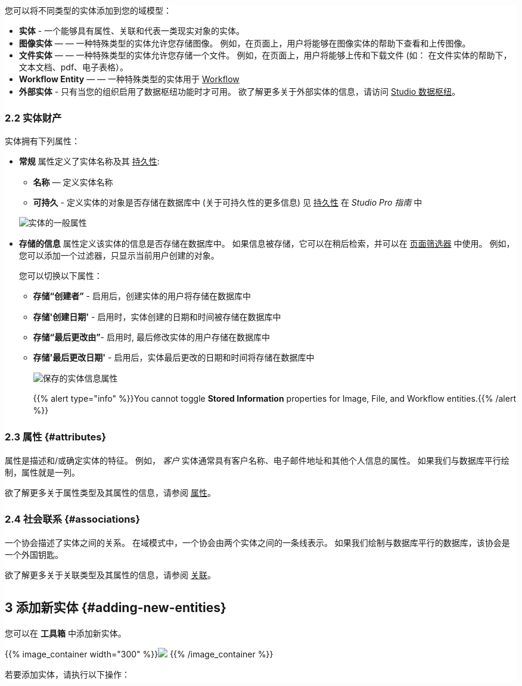 您可以将不同类型的实体添加到您的域模型：

* **实体** - 一个能够具有属性、关联和代表一类现实对象的实体。
* **图像实体** — — 一种特殊类型的实体允许您存储图像。 例如，在页面上，用户将能够在图像实体的帮助下查看和上传图像。
* **文件实体** — — 一种特殊类型的实体允许您存储一个文件。 例如，在页面上，用户将能够上传和下载文件 (如： 在文件实体的帮助下，文本文档、pdf、电子表格）。
* **Workflow Entity** — — 一种特殊类型的实体用于 [Workflow](workflows)
* **外部实体** - 只有当您的组织启用了数据枢纽功能时才可用。 欲了解更多关于外部实体的信息，请访问 [Studio 数据枢纽](data-hub-in-studio)。

### 2.2 实体财产

实体拥有下列属性：

* **常规** 属性定义了实体名称及其 [持久性](/refguide/persistability):

    * **名称** — 定义实体名称

    * **可持久** - 定义实体的对象是否存储在数据库中 (关于可持久性的更多信息) 见 [持久性](/refguide/persistability) 在 *Studio Pro 指南* 中

    ![实体的一般属性](attachments/domain-models/entity-general-properties.png)

* **存储的信息** 属性定义该实体的信息是否存储在数据库中。 如果信息被存储，它可以在稍后检索，并可以在 [页面筛选器](data-filters) 中使用。 例如，您可以添加一个过滤器，只显示当前用户创建的对象。

    您可以切换以下属性：

    * **存储“创建者”** - 启用后，创建实体的用户将存储在数据库中

    * **存储'创建日期'** - 启用时，实体创建的日期和时间被存储在数据库中

    * **存储“最后更改由”**- 启用时, 最后修改实体的用户存储在数据库中

    * **存储'最后更改日期'** - 启用后，实体最后更改的日期和时间将存储在数据库中

        ![保存的实体信息属性](attachments/domain-models/entity-stored-info.png)

        {{% alert type="info" %}}You cannot toggle **Stored Information** properties for Image, File, and Workflow entities.{{% /alert %}}

### 2.3 属性 {#attributes}

属性是描述和/或确定实体的特征。 例如， *客户* 实体通常具有客户名称、电子邮件地址和其他个人信息的属性。 如果我们与数据库平行绘制，属性就是一列。

欲了解更多关于属性类型及其属性的信息，请参阅 [属性](domain-models-attributes)。

### 2.4 社会联系 {#associations}

一个协会描述了实体之间的关系。 在域模式中，一个协会由两个实体之间的一条线表示。 如果我们绘制与数据库平行的数据库，该协会是一个外国钥匙。

欲了解更多关于关联类型及其属性的信息，请参阅 [关联](domain-models-association-properties)。

## 3 添加新实体 {#adding-new-entities}

您可以在 **工具箱** 中添加新实体。

{{% image_container width="300" %}}![](attachments/domain-models/toolbox-entity.png)
{{% /image_container %}}

若要添加实体，请执行以下操作：
